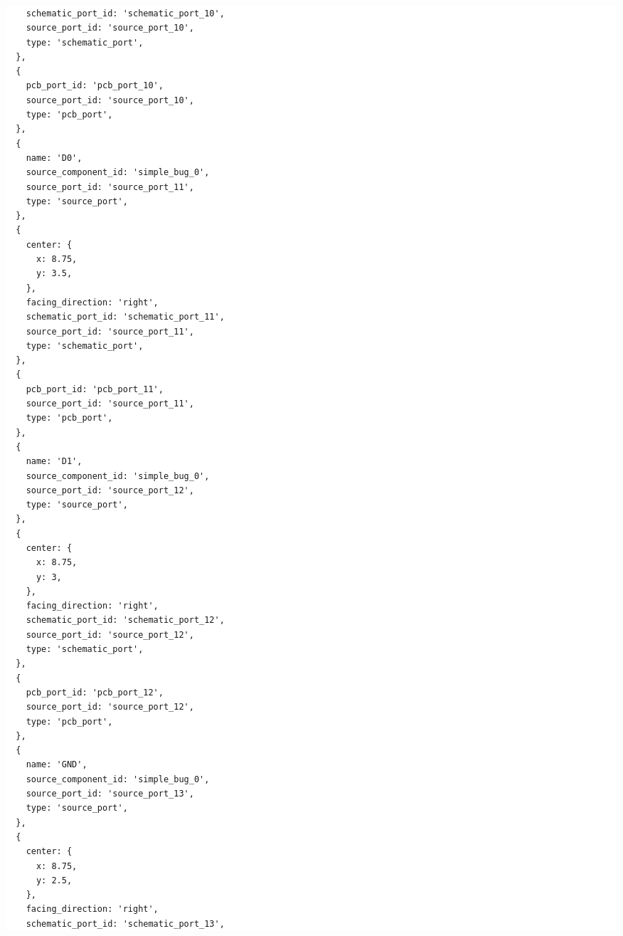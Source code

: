         schematic_port_id: 'schematic_port_10',
        source_port_id: 'source_port_10',
        type: 'schematic_port',
      },
      {
        pcb_port_id: 'pcb_port_10',
        source_port_id: 'source_port_10',
        type: 'pcb_port',
      },
      {
        name: 'D0',
        source_component_id: 'simple_bug_0',
        source_port_id: 'source_port_11',
        type: 'source_port',
      },
      {
        center: {
          x: 8.75,
          y: 3.5,
        },
        facing_direction: 'right',
        schematic_port_id: 'schematic_port_11',
        source_port_id: 'source_port_11',
        type: 'schematic_port',
      },
      {
        pcb_port_id: 'pcb_port_11',
        source_port_id: 'source_port_11',
        type: 'pcb_port',
      },
      {
        name: 'D1',
        source_component_id: 'simple_bug_0',
        source_port_id: 'source_port_12',
        type: 'source_port',
      },
      {
        center: {
          x: 8.75,
          y: 3,
        },
        facing_direction: 'right',
        schematic_port_id: 'schematic_port_12',
        source_port_id: 'source_port_12',
        type: 'schematic_port',
      },
      {
        pcb_port_id: 'pcb_port_12',
        source_port_id: 'source_port_12',
        type: 'pcb_port',
      },
      {
        name: 'GND',
        source_component_id: 'simple_bug_0',
        source_port_id: 'source_port_13',
        type: 'source_port',
      },
      {
        center: {
          x: 8.75,
          y: 2.5,
        },
        facing_direction: 'right',
        schematic_port_id: 'schematic_port_13',
